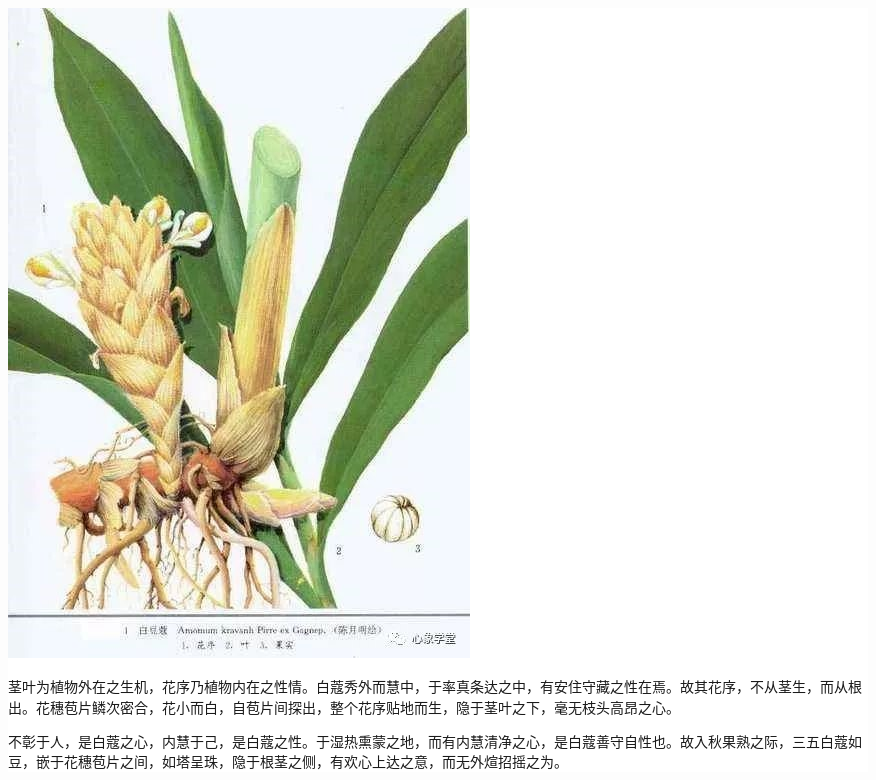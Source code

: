 ![](media/image36.jpg)

茎叶为植物外在之生机，花序乃植物内在之性情。白蔻秀外而慧中，于率真条达之中，有安住守藏之性在焉。故其花序，不从茎生，而从根出。花穗苞片鳞次密合，花小而白，自苞片间探出，整个花序贴地而生，隐于茎叶之下，毫无枝头高昂之心。

不彰于人，是白蔻之心，内慧于己，是白蔻之性。于湿热熏蒙之地，而有内慧清净之心，是白蔻善守自性也。故入秋果熟之际，三五白蔻如豆，嵌于花穗苞片之间，如塔呈珠，隐于根茎之侧，有欢心上达之意，而无外煊招摇之为。
